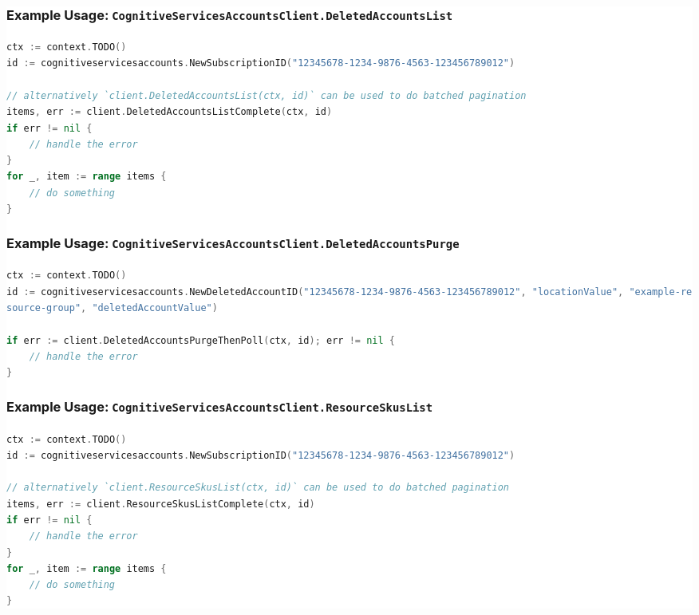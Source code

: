 
### Example Usage: `CognitiveServicesAccountsClient.DeletedAccountsList`

```go
ctx := context.TODO()
id := cognitiveservicesaccounts.NewSubscriptionID("12345678-1234-9876-4563-123456789012")

// alternatively `client.DeletedAccountsList(ctx, id)` can be used to do batched pagination
items, err := client.DeletedAccountsListComplete(ctx, id)
if err != nil {
	// handle the error
}
for _, item := range items {
	// do something
}
```


### Example Usage: `CognitiveServicesAccountsClient.DeletedAccountsPurge`

```go
ctx := context.TODO()
id := cognitiveservicesaccounts.NewDeletedAccountID("12345678-1234-9876-4563-123456789012", "locationValue", "example-resource-group", "deletedAccountValue")

if err := client.DeletedAccountsPurgeThenPoll(ctx, id); err != nil {
	// handle the error
}
```


### Example Usage: `CognitiveServicesAccountsClient.ResourceSkusList`

```go
ctx := context.TODO()
id := cognitiveservicesaccounts.NewSubscriptionID("12345678-1234-9876-4563-123456789012")

// alternatively `client.ResourceSkusList(ctx, id)` can be used to do batched pagination
items, err := client.ResourceSkusListComplete(ctx, id)
if err != nil {
	// handle the error
}
for _, item := range items {
	// do something
}
```
